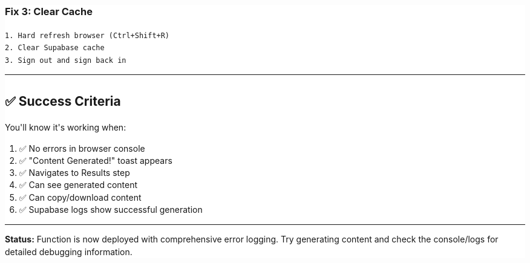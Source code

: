 ### Fix 3: Clear Cache
```
1. Hard refresh browser (Ctrl+Shift+R)
2. Clear Supabase cache
3. Sign out and sign back in
```

---

## ✅ Success Criteria

You'll know it's working when:
1. ✅ No errors in browser console
2. ✅ "Content Generated!" toast appears
3. ✅ Navigates to Results step
4. ✅ Can see generated content
5. ✅ Can copy/download content
6. ✅ Supabase logs show successful generation

---

**Status:** Function is now deployed with comprehensive error logging. Try generating content and check the console/logs for detailed debugging information.

